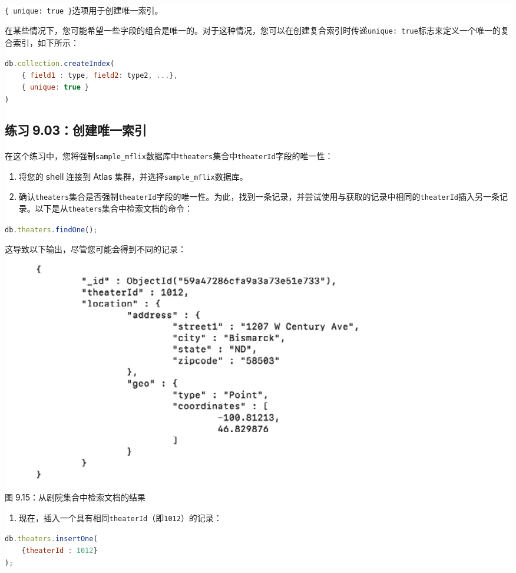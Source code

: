 `{ unique: true }`选项用于创建唯一索引。

在某些情况下，您可能希望一些字段的组合是唯一的。对于这种情况，您可以在创建复合索引时传递`unique: true`标志来定义一个唯一的复合索引，如下所示：

```js
db.collection.createIndex(
    { field1 : type, field2: type2, ...}, 
    { unique: true }
)
```

## 练习 9.03：创建唯一索引

在这个练习中，您将强制`sample_mflix`数据库中`theaters`集合中`theaterId`字段的唯一性：

1.  将您的 shell 连接到 Atlas 集群，并选择`sample_mflix`数据库。

1.  确认`theaters`集合是否强制`theaterId`字段的唯一性。为此，找到一条记录，并尝试使用与获取的记录中相同的`theaterId`插入另一条记录。以下是从`theaters`集合中检索文档的命令：

```js
db.theaters.findOne();
```

这导致以下输出，尽管您可能会得到不同的记录：

![图 9.15：从剧院集合中检索文档的结果](img/B15507_09_15.jpg)

图 9.15：从剧院集合中检索文档的结果

1.  现在，插入一个具有相同`theaterId`（即`1012`）的记录：

```js
db.theaters.insertOne(
    {theaterId : 1012}
);
```
